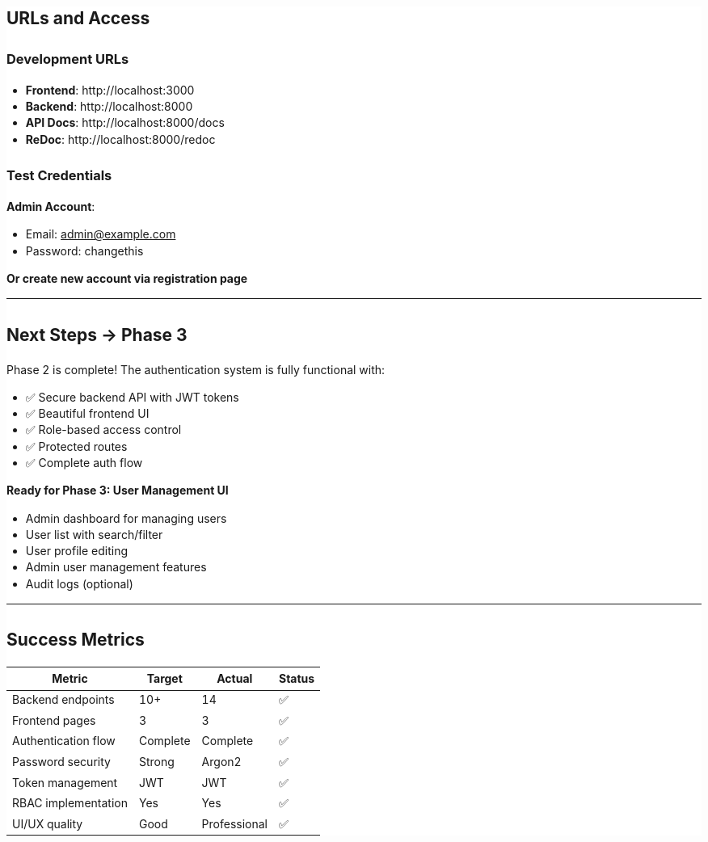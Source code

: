 
## URLs and Access

### Development URLs
- **Frontend**: http://localhost:3000
- **Backend**: http://localhost:8000
- **API Docs**: http://localhost:8000/docs
- **ReDoc**: http://localhost:8000/redoc

### Test Credentials
**Admin Account**:
- Email: admin@example.com
- Password: changethis

**Or create new account via registration page**

---

## Next Steps → Phase 3

Phase 2 is complete! The authentication system is fully functional with:
- ✅ Secure backend API with JWT tokens
- ✅ Beautiful frontend UI
- ✅ Role-based access control
- ✅ Protected routes
- ✅ Complete auth flow

**Ready for Phase 3: User Management UI**
- Admin dashboard for managing users
- User list with search/filter
- User profile editing
- Admin user management features
- Audit logs (optional)

---

## Success Metrics

| Metric | Target | Actual | Status |
|--------|--------|--------|--------|
| Backend endpoints | 10+ | 14 | ✅ |
| Frontend pages | 3 | 3 | ✅ |
| Authentication flow | Complete | Complete | ✅ |
| Password security | Strong | Argon2 | ✅ |
| Token management | JWT | JWT | ✅ |
| RBAC implementation | Yes | Yes | ✅ |
| UI/UX quality | Good | Professional | ✅ |
